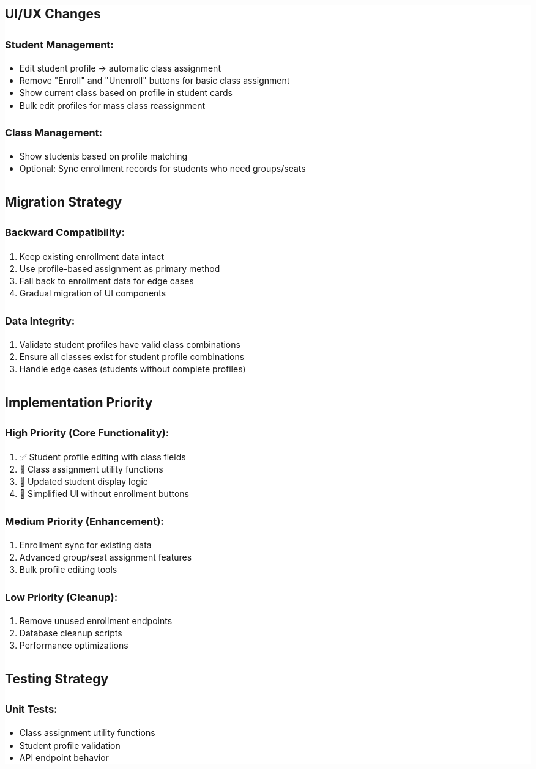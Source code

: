 ## UI/UX Changes

### Student Management:
- Edit student profile → automatic class assignment
- Remove "Enroll" and "Unenroll" buttons for basic class assignment
- Show current class based on profile in student cards
- Bulk edit profiles for mass class reassignment

### Class Management:
- Show students based on profile matching
- Optional: Sync enrollment records for students who need groups/seats

## Migration Strategy

### Backward Compatibility:
1. Keep existing enrollment data intact
2. Use profile-based assignment as primary method
3. Fall back to enrollment data for edge cases
4. Gradual migration of UI components

### Data Integrity:
1. Validate student profiles have valid class combinations
2. Ensure all classes exist for student profile combinations
3. Handle edge cases (students without complete profiles)

## Implementation Priority

### High Priority (Core Functionality):
1. ✅ Student profile editing with class fields
2. 🔄 Class assignment utility functions
3. 🔄 Updated student display logic
4. 🔄 Simplified UI without enrollment buttons

### Medium Priority (Enhancement):
1. Enrollment sync for existing data
2. Advanced group/seat assignment features
3. Bulk profile editing tools

### Low Priority (Cleanup):
1. Remove unused enrollment endpoints
2. Database cleanup scripts
3. Performance optimizations

## Testing Strategy

### Unit Tests:
- Class assignment utility functions
- Student profile validation
- API endpoint behavior
